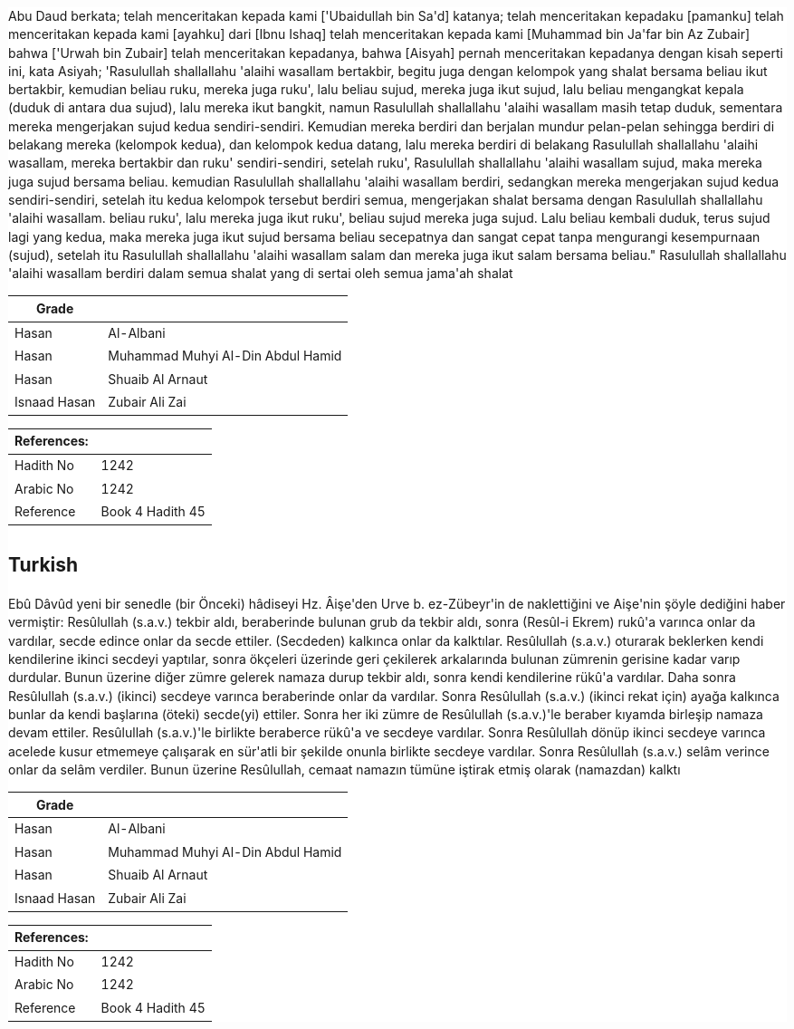 
<div dir="ltr" lang="id" style={{fontSize:'larger',backgroundColor:'#f8f9fa',padding:20}}>
Abu Daud berkata; telah menceritakan kepada kami ['Ubaidullah bin Sa'd] katanya; telah menceritakan kepadaku [pamanku] telah menceritakan kepada kami [ayahku] dari [Ibnu Ishaq] telah menceritakan kepada kami [Muhammad bin Ja'far bin Az Zubair] bahwa ['Urwah bin Zubair] telah menceritakan kepadanya, bahwa [Aisyah] pernah menceritakan kepadanya dengan kisah seperti ini, kata Asiyah; 'Rasulullah shallallahu 'alaihi wasallam bertakbir, begitu juga dengan kelompok yang shalat bersama beliau ikut bertakbir, kemudian beliau ruku, mereka juga ruku', lalu beliau sujud, mereka juga ikut sujud, lalu beliau mengangkat kepala (duduk di antara dua sujud), lalu mereka ikut bangkit, namun Rasulullah shallallahu 'alaihi wasallam masih tetap duduk, sementara mereka mengerjakan sujud kedua sendiri-sendiri. Kemudian mereka berdiri dan berjalan mundur pelan-pelan sehingga berdiri di belakang mereka (kelompok kedua), dan kelompok kedua datang, lalu mereka berdiri di belakang Rasulullah shallallahu 'alaihi wasallam, mereka bertakbir dan ruku' sendiri-sendiri, setelah ruku', Rasulullah shallallahu 'alaihi wasallam sujud, maka mereka juga sujud bersama beliau. kemudian Rasulullah shallallahu 'alaihi wasallam berdiri, sedangkan mereka mengerjakan sujud kedua sendiri-sendiri, setelah itu kedua kelompok tersebut berdiri semua, mengerjakan shalat bersama dengan Rasulullah shallallahu 'alaihi wasallam. beliau ruku', lalu mereka juga ikut ruku', beliau sujud mereka juga sujud. Lalu beliau kembali duduk, terus sujud lagi yang kedua, maka mereka juga ikut sujud bersama beliau secepatnya dan sangat cepat tanpa mengurangi kesempurnaan (sujud), setelah itu Rasulullah shallallahu 'alaihi wasallam salam dan mereka juga ikut salam bersama beliau." Rasulullah shallallahu 'alaihi wasallam berdiri dalam semua shalat yang di sertai oleh semua jama'ah shalat
</div>
<div style={{backgroundColor:'#f8f9fa',padding:20, marginBottom: 10}}><table> <thead> <tr> <th>Grade</th> <th></th> </tr> </thead> <tbody> <tr><td>Hasan</td><td>Al-Albani</td></tr><tr><td>Hasan</td><td>Muhammad Muhyi Al-Din Abdul Hamid</td></tr><tr><td>Hasan</td><td>Shuaib Al Arnaut</td></tr><tr><td>Isnaad Hasan</td><td>Zubair Ali Zai</td></tr></tbody></table><table> <thead> <tr> <th>References:</th> <th></th> </tr> </thead> <tbody><tr><td>Hadith No</td><td>1242</td></tr><tr><td>Arabic No</td><td>1242</td></tr><tr><td>Reference</td><td>Book 4 Hadith 45</td></tr></tbody></table></div>

## Turkish


<div dir="ltr" lang="tr" style={{fontSize:'larger',backgroundColor:'#f8f9fa',padding:20}}>
Ebû Dâvûd yeni bir senedle (bir Önceki) hâdiseyi Hz. Âişe'den Urve b. ez-Zübeyr'in de naklettiğini ve Aişe'nin şöyle dediğini haber vermiştir: Resûlullah (s.a.v.) tekbir aldı, beraberinde bulunan grub da tekbir aldı, sonra (Resûl-i Ekrem) rukû'a varınca onlar da vardılar, secde edince onlar da secde ettiler. (Secdeden) kalkınca onlar da kalktılar. Resûlullah (s.a.v.) oturarak beklerken kendi kendilerine ikinci secdeyi yaptılar, sonra ökçeleri üzerinde geri çekilerek arkalarında bulunan zümrenin gerisine kadar varıp durdular. Bunun üzerine diğer zümre gelerek namaza durup tekbir aldı, sonra kendi kendilerine rükû'a vardılar. Daha sonra Resûlullah (s.a.v.) (ikinci) secdeye varınca beraberinde onlar da vardılar. Sonra Resûlullah (s.a.v.) (ikinci rekat için) ayağa kalkınca bunlar da kendi başlarına (öteki) secde(yi) ettiler. Sonra her iki zümre de Resûlullah (s.a.v.)'le beraber kıyamda birleşip namaza devam ettiler. Resûlullah (s.a.v.)'le birlikte beraberce rükû'a ve secdeye vardılar. Sonra Resûlullah dönüp ikinci secdeye varınca acelede kusur etmemeye çalışarak en sür'atli bir şekilde onunla birlikte secdeye vardılar. Sonra Resûlullah (s.a.v.) selâm verince onlar da selâm verdi­ler. Bunun üzerine Resûlullah, cemaat namazın tümüne iştirak etmiş olarak (namazdan) kalktı
</div>
<div style={{backgroundColor:'#f8f9fa',padding:20, marginBottom: 10}}><table> <thead> <tr> <th>Grade</th> <th></th> </tr> </thead> <tbody> <tr><td>Hasan</td><td>Al-Albani</td></tr><tr><td>Hasan</td><td>Muhammad Muhyi Al-Din Abdul Hamid</td></tr><tr><td>Hasan</td><td>Shuaib Al Arnaut</td></tr><tr><td>Isnaad Hasan</td><td>Zubair Ali Zai</td></tr></tbody></table><table> <thead> <tr> <th>References:</th> <th></th> </tr> </thead> <tbody><tr><td>Hadith No</td><td>1242</td></tr><tr><td>Arabic No</td><td>1242</td></tr><tr><td>Reference</td><td>Book 4 Hadith 45</td></tr></tbody></table></div>
